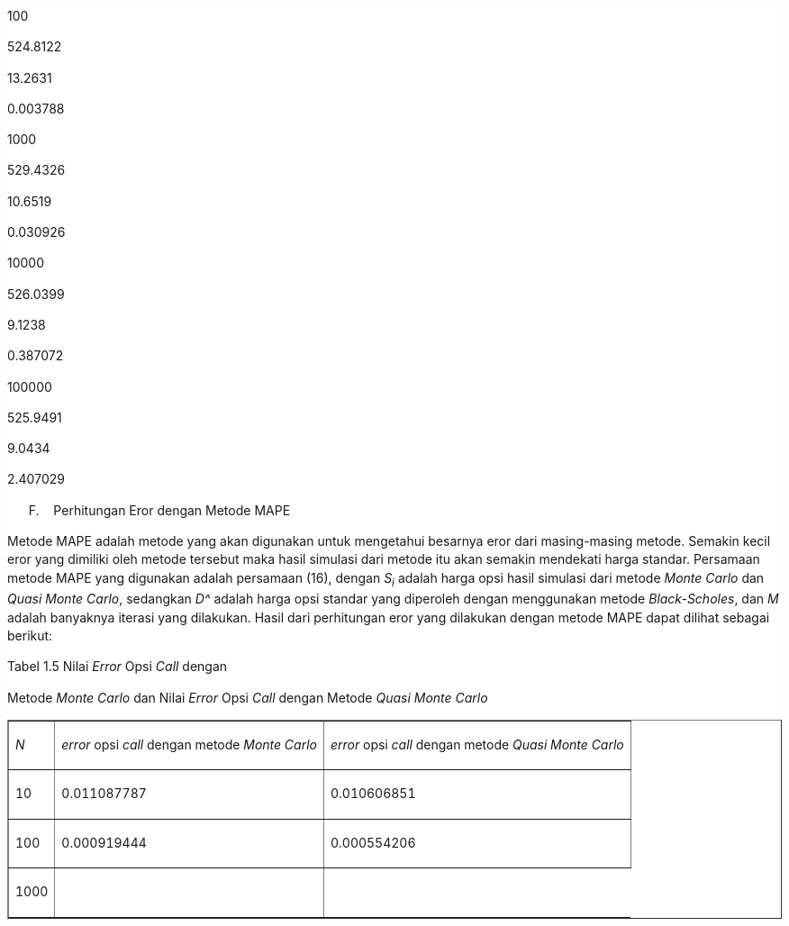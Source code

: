 <p><span class="font3">100</span></p></td><td style="vertical-align:middle;">
<p><span class="font3">524.8122</span></p></td><td style="vertical-align:middle;">
<p><span class="font3">13.2631</span></p></td><td style="vertical-align:middle;">
<p><span class="font3">0.003788</span></p></td></tr>
<tr><td style="vertical-align:middle;">
<p><span class="font3">1000</span></p></td><td style="vertical-align:middle;">
<p><span class="font3">529.4326</span></p></td><td style="vertical-align:middle;">
<p><span class="font3">10.6519</span></p></td><td style="vertical-align:middle;">
<p><span class="font3">0.030926</span></p></td></tr>
<tr><td style="vertical-align:middle;">
<p><span class="font3">10000</span></p></td><td style="vertical-align:middle;">
<p><span class="font3">526.0399</span></p></td><td style="vertical-align:middle;">
<p><span class="font3">9.1238</span></p></td><td style="vertical-align:middle;">
<p><span class="font3">0.387072</span></p></td></tr>
<tr><td style="vertical-align:middle;">
<p><span class="font3">100000</span></p></td><td style="vertical-align:middle;">
<p><span class="font3">525.9491</span></p></td><td style="vertical-align:middle;">
<p><span class="font3">9.0434</span></p></td><td style="vertical-align:middle;">
<p><span class="font3">2.407029</span></p></td></tr>
</table>
<ul style="list-style:none;"><li>
<p><span class="font4">F. &nbsp;&nbsp;&nbsp;Perhitungan Eror dengan Metode MAPE</span></p></li></ul>
<p><span class="font4">Metode MAPE adalah metode yang akan digunakan untuk mengetahui besarnya eror dari masing-masing metode. Semakin kecil eror yang dimiliki oleh metode tersebut maka hasil simulasi dari metode itu akan semakin mendekati harga standar. Persamaan metode MAPE yang digunakan adalah persamaan (16), dengan </span><span class="font4" style="font-style:italic;">S<sub>i</sub></span><span class="font4"> adalah harga opsi hasil simulasi dari metode </span><span class="font4" style="font-style:italic;">Monte Carlo</span><span class="font4"> dan </span><span class="font4" style="font-style:italic;">Quasi Monte Carlo</span><span class="font4">, sedangkan </span><span class="font4" style="font-style:italic;">D^</span><span class="font4"> adalah harga opsi standar yang diperoleh dengan menggunakan metode </span><span class="font4" style="font-style:italic;">Black-Scholes</span><span class="font4">, dan </span><span class="font4" style="font-style:italic;">M</span><span class="font4"> adalah banyaknya iterasi yang dilakukan. Hasil dari perhitungan eror yang dilakukan dengan metode MAPE dapat dilihat sebagai berikut:</span></p>
<p><span class="font4">Tabel 1.5 Nilai </span><span class="font4" style="font-style:italic;">Error</span><span class="font4"> Opsi </span><span class="font4" style="font-style:italic;">Call</span><span class="font4"> dengan</span></p>
<p><span class="font4">Metode </span><span class="font4" style="font-style:italic;">Monte Carlo</span><span class="font4"> dan Nilai </span><span class="font4" style="font-style:italic;">Error</span><span class="font4"> Opsi </span><span class="font4" style="font-style:italic;">Call</span><span class="font4"> dengan Metode </span><span class="font4" style="font-style:italic;">Quasi Monte Carlo</span></p>
<table border="1">
<tr><td style="vertical-align:top;">
<p><span class="font3" style="font-style:italic;">N</span></p></td><td style="vertical-align:bottom;">
<p><span class="font3" style="font-style:italic;">error</span><span class="font3"> opsi </span><span class="font3" style="font-style:italic;">call </span><span class="font3">dengan metode </span><span class="font3" style="font-style:italic;">Monte Carlo</span></p></td><td style="vertical-align:bottom;">
<p><span class="font3" style="font-style:italic;">error</span><span class="font3"> opsi </span><span class="font3" style="font-style:italic;">call </span><span class="font3">dengan metode </span><span class="font3" style="font-style:italic;">Quasi Monte Carlo</span></p></td></tr>
<tr><td style="vertical-align:middle;">
<p><span class="font3">10</span></p></td><td style="vertical-align:middle;">
<p><span class="font3">0.011087787</span></p></td><td style="vertical-align:middle;">
<p><span class="font3">0.010606851</span></p></td></tr>
<tr><td style="vertical-align:middle;">
<p><span class="font3">100</span></p></td><td style="vertical-align:middle;">
<p><span class="font3">0.000919444</span></p></td><td style="vertical-align:middle;">
<p><span class="font3">0.000554206</span></p></td></tr>
<tr><td style="vertical-align:middle;">
<p><span class="font3">1000</span></p></td><td style="vertical-align:middle;">